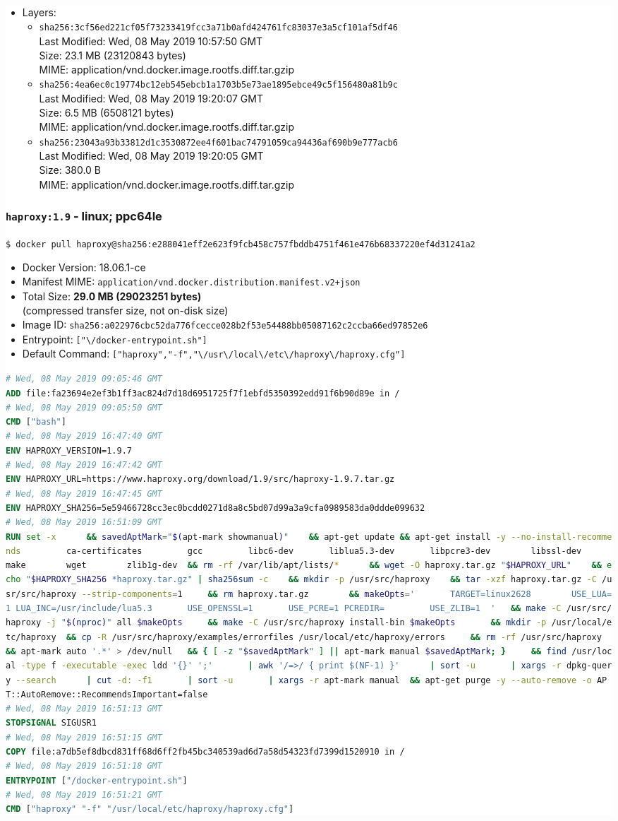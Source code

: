 -	Layers:
	-	`sha256:3cf56ed221cf05f73233419fcc3a71b0afd424761fc83037e3a5cf101af5df46`  
		Last Modified: Wed, 08 May 2019 10:57:50 GMT  
		Size: 23.1 MB (23120843 bytes)  
		MIME: application/vnd.docker.image.rootfs.diff.tar.gzip
	-	`sha256:4ea6ec0c19774bc12eb545ebcb1a1703b5e73ae1895ebce49c5f156480a81b9c`  
		Last Modified: Wed, 08 May 2019 19:20:07 GMT  
		Size: 6.5 MB (6508121 bytes)  
		MIME: application/vnd.docker.image.rootfs.diff.tar.gzip
	-	`sha256:23043a93b33812d1c3530872ee4f601bac74791059ca94436af690b9e777acb6`  
		Last Modified: Wed, 08 May 2019 19:20:05 GMT  
		Size: 380.0 B  
		MIME: application/vnd.docker.image.rootfs.diff.tar.gzip

### `haproxy:1.9` - linux; ppc64le

```console
$ docker pull haproxy@sha256:e288041eff2e623f9fcb458c757fbddb4751f461e476b68337220ef4d31241a2
```

-	Docker Version: 18.06.1-ce
-	Manifest MIME: `application/vnd.docker.distribution.manifest.v2+json`
-	Total Size: **29.0 MB (29023251 bytes)**  
	(compressed transfer size, not on-disk size)
-	Image ID: `sha256:a022976cbc52da776fcecce028b2f53e54488bb05087162c2ccba66ed97852e6`
-	Entrypoint: `["\/docker-entrypoint.sh"]`
-	Default Command: `["haproxy","-f","\/usr\/local\/etc\/haproxy\/haproxy.cfg"]`

```dockerfile
# Wed, 08 May 2019 09:05:46 GMT
ADD file:fa23694e2ef3b1ff3ac824d7d18d6951725f7f1ebfd5350392edd91f6b90d89e in / 
# Wed, 08 May 2019 09:05:50 GMT
CMD ["bash"]
# Wed, 08 May 2019 16:47:40 GMT
ENV HAPROXY_VERSION=1.9.7
# Wed, 08 May 2019 16:47:42 GMT
ENV HAPROXY_URL=https://www.haproxy.org/download/1.9/src/haproxy-1.9.7.tar.gz
# Wed, 08 May 2019 16:47:45 GMT
ENV HAPROXY_SHA256=5e59466728cc3ec0bcdd0271d8a8c5bd07d99a3a9cfa0989583da0ddde099632
# Wed, 08 May 2019 16:51:09 GMT
RUN set -x 		&& savedAptMark="$(apt-mark showmanual)" 	&& apt-get update && apt-get install -y --no-install-recommends 		ca-certificates 		gcc 		libc6-dev 		liblua5.3-dev 		libpcre3-dev 		libssl-dev 		make 		wget 		zlib1g-dev 	&& rm -rf /var/lib/apt/lists/* 		&& wget -O haproxy.tar.gz "$HAPROXY_URL" 	&& echo "$HAPROXY_SHA256 *haproxy.tar.gz" | sha256sum -c 	&& mkdir -p /usr/src/haproxy 	&& tar -xzf haproxy.tar.gz -C /usr/src/haproxy --strip-components=1 	&& rm haproxy.tar.gz 		&& makeOpts=' 		TARGET=linux2628 		USE_LUA=1 LUA_INC=/usr/include/lua5.3 		USE_OPENSSL=1 		USE_PCRE=1 PCREDIR= 		USE_ZLIB=1 	' 	&& make -C /usr/src/haproxy -j "$(nproc)" all $makeOpts 	&& make -C /usr/src/haproxy install-bin $makeOpts 		&& mkdir -p /usr/local/etc/haproxy 	&& cp -R /usr/src/haproxy/examples/errorfiles /usr/local/etc/haproxy/errors 	&& rm -rf /usr/src/haproxy 		&& apt-mark auto '.*' > /dev/null 	&& { [ -z "$savedAptMark" ] || apt-mark manual $savedAptMark; } 	&& find /usr/local -type f -executable -exec ldd '{}' ';' 		| awk '/=>/ { print $(NF-1) }' 		| sort -u 		| xargs -r dpkg-query --search 		| cut -d: -f1 		| sort -u 		| xargs -r apt-mark manual 	&& apt-get purge -y --auto-remove -o APT::AutoRemove::RecommendsImportant=false
# Wed, 08 May 2019 16:51:13 GMT
STOPSIGNAL SIGUSR1
# Wed, 08 May 2019 16:51:15 GMT
COPY file:a7db5ef8dbcd831ff68d6ff2fb45bc340539ad6d7a58d54323fd7399d1520910 in / 
# Wed, 08 May 2019 16:51:18 GMT
ENTRYPOINT ["/docker-entrypoint.sh"]
# Wed, 08 May 2019 16:51:21 GMT
CMD ["haproxy" "-f" "/usr/local/etc/haproxy/haproxy.cfg"]
```
